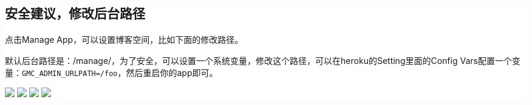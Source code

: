 
## 安全建议，修改后台路径

点击Manage App，可以设置博客空间，比如下面的修改路径。

默认后台路径是：/manage/，为了安全，可以设置一个系统变量，修改这个路径，可以在heroku的Setting里面的Config Vars配置一个变量：`GMC_ADMIN_URLPATH=/foo`，然后重启你的app即可。

<img src="https://cdn.jsdelivr.net/gh/snail007/gblog-heroku/doc/4.png" width="500px" height="auto">

<img src="https://cdn.jsdelivr.net/gh/snail007/gblog-heroku/doc/5.png" width="500px" height="auto">

<img src="https://cdn.jsdelivr.net/gh/snail007/gblog-heroku/doc/6.png" width="500px" height="auto">

<img src="https://cdn.jsdelivr.net/gh/snail007/gblog-heroku/doc/7.png" width="500px" height="auto">

